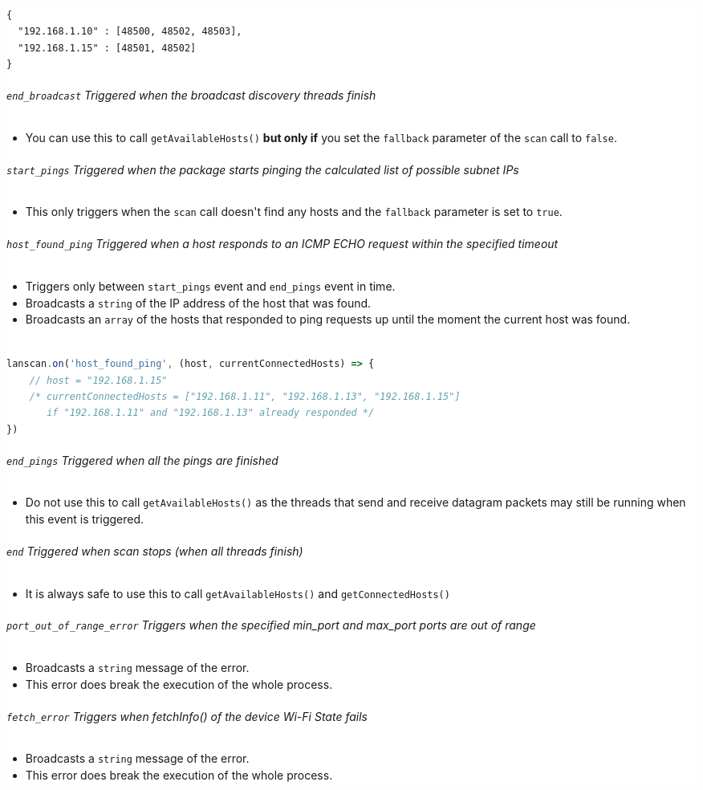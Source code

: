     {
      "192.168.1.10" : [48500, 48502, 48503],
      "192.168.1.15" : [48501, 48502]
    }

###### `end_broadcast` Triggered when the broadcast discovery threads finish

 - You can use this to call `getAvailableHosts()` **but only if** you set the `fallback` parameter of the `scan` call to `false`.

###### `start_pings` Triggered when the package starts pinging the calculated list of possible subnet IPs

 - This only triggers when the `scan` call doesn't find any hosts and the `fallback` parameter is set to `true`.

###### `host_found_ping` Triggered when a host responds to an ICMP ECHO request within the specified timeout

 - Triggers only between `start_pings` event and `end_pings` event in time.
 - Broadcasts a `string` of the IP address of the host that was found.
 - Broadcasts an `array` of the hosts that responded to ping requests up until the moment the current host was found.

 ```javascript

 lanscan.on('host_found_ping', (host, currentConnectedHosts) => {
     // host = "192.168.1.15"
     /* currentConnectedHosts = ["192.168.1.11", "192.168.1.13", "192.168.1.15"]
        if "192.168.1.11" and "192.168.1.13" already responded */
 })

 ```

###### `end_pings` Triggered when all the pings are finished

 - Do not use this to call `getAvailableHosts()` as the threads that send and receive datagram packets may still be running when this event is triggered.

###### `end` Triggered when scan stops (when all threads finish)

 - It is always safe to use this to call `getAvailableHosts()` and `getConnectedHosts()`

###### `port_out_of_range_error` Triggers when the specified min_port and max_port ports are out of range

 - Broadcasts a `string` message of the error.
 - This error does break the execution of the whole process.

###### `fetch_error` Triggers when fetchInfo() of the device Wi-Fi State fails

 - Broadcasts a `string` message of the error.
 - This error does break the execution of the whole process.
